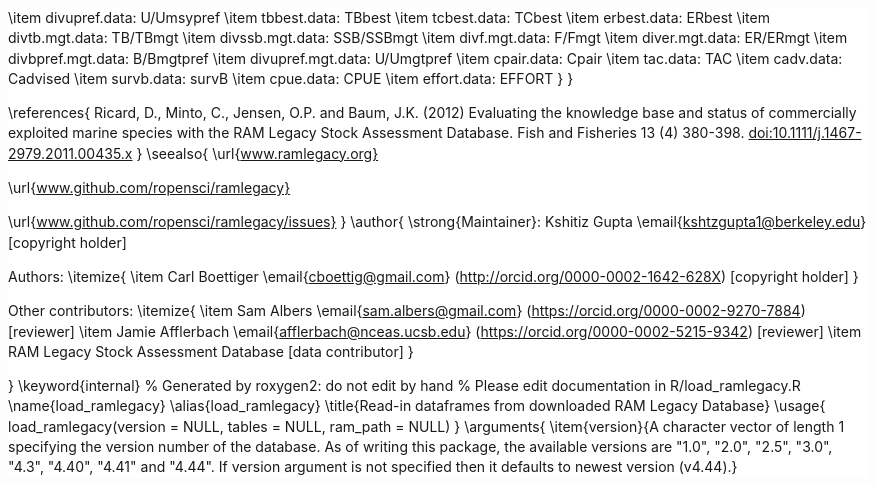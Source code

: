 \item divupref.data: U/Umsypref
\item tbbest.data: TBbest
\item tcbest.data: TCbest
\item erbest.data: ERbest
\item divtb.mgt.data: TB/TBmgt
\item divssb.mgt.data: SSB/SSBmgt
\item divf.mgt.data: F/Fmgt
\item diver.mgt.data: ER/ERmgt
\item divbpref.mgt.data: B/Bmgtpref
\item divupref.mgt.data: U/Umgtpref
\item cpair.data: Cpair
\item tac.data: TAC
\item cadv.data: Cadvised
\item survb.data: survB
\item cpue.data: CPUE
\item effort.data: EFFORT
}
}

\references{
Ricard, D., Minto, C., Jensen, O.P. and Baum, J.K. (2012)
Evaluating the knowledge base and status of commercially exploited marine
species with the RAM Legacy Stock Assessment Database.
Fish and Fisheries 13 (4) 380-398. <doi:10.1111/j.1467-2979.2011.00435.x>
}
\seealso{
\url{www.ramlegacy.org}

\url{www.github.com/ropensci/ramlegacy}

\url{www.github.com/ropensci/ramlegacy/issues}
}
\author{
\strong{Maintainer}: Kshitiz Gupta \email{kshtzgupta1@berkeley.edu} [copyright holder]

Authors:
\itemize{
  \item Carl Boettiger \email{cboettig@gmail.com} (http://orcid.org/0000-0002-1642-628X) [copyright holder]
}

Other contributors:
\itemize{
  \item Sam Albers \email{sam.albers@gmail.com} (https://orcid.org/0000-0002-9270-7884) [reviewer]
  \item Jamie Afflerbach \email{afflerbach@nceas.ucsb.edu} (https://orcid.org/0000-0002-5215-9342) [reviewer]
  \item RAM Legacy Stock Assessment Database [data contributor]
}

}
\keyword{internal}
% Generated by roxygen2: do not edit by hand
% Please edit documentation in R/load_ramlegacy.R
\name{load_ramlegacy}
\alias{load_ramlegacy}
\title{Read-in dataframes from downloaded RAM Legacy Database}
\usage{
load_ramlegacy(version = NULL, tables = NULL, ram_path = NULL)
}
\arguments{
\item{version}{A character vector of length 1 specifying the version number
of the database. As of writing this package, the available versions are
"1.0", "2.0", "2.5", "3.0", "4.3", "4.40", "4.41" and "4.44". If version
argument is not specified then it defaults to newest version (v4.44).}
